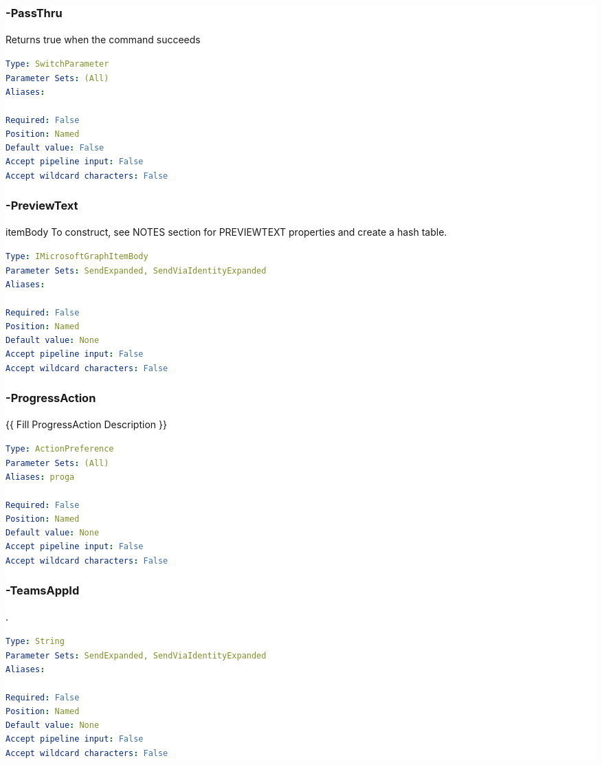### -PassThru
Returns true when the command succeeds

```yaml
Type: SwitchParameter
Parameter Sets: (All)
Aliases:

Required: False
Position: Named
Default value: False
Accept pipeline input: False
Accept wildcard characters: False
```

### -PreviewText
itemBody
To construct, see NOTES section for PREVIEWTEXT properties and create a hash table.

```yaml
Type: IMicrosoftGraphItemBody
Parameter Sets: SendExpanded, SendViaIdentityExpanded
Aliases:

Required: False
Position: Named
Default value: None
Accept pipeline input: False
Accept wildcard characters: False
```

### -ProgressAction
{{ Fill ProgressAction Description }}

```yaml
Type: ActionPreference
Parameter Sets: (All)
Aliases: proga

Required: False
Position: Named
Default value: None
Accept pipeline input: False
Accept wildcard characters: False
```

### -TeamsAppId
.

```yaml
Type: String
Parameter Sets: SendExpanded, SendViaIdentityExpanded
Aliases:

Required: False
Position: Named
Default value: None
Accept pipeline input: False
Accept wildcard characters: False
```
